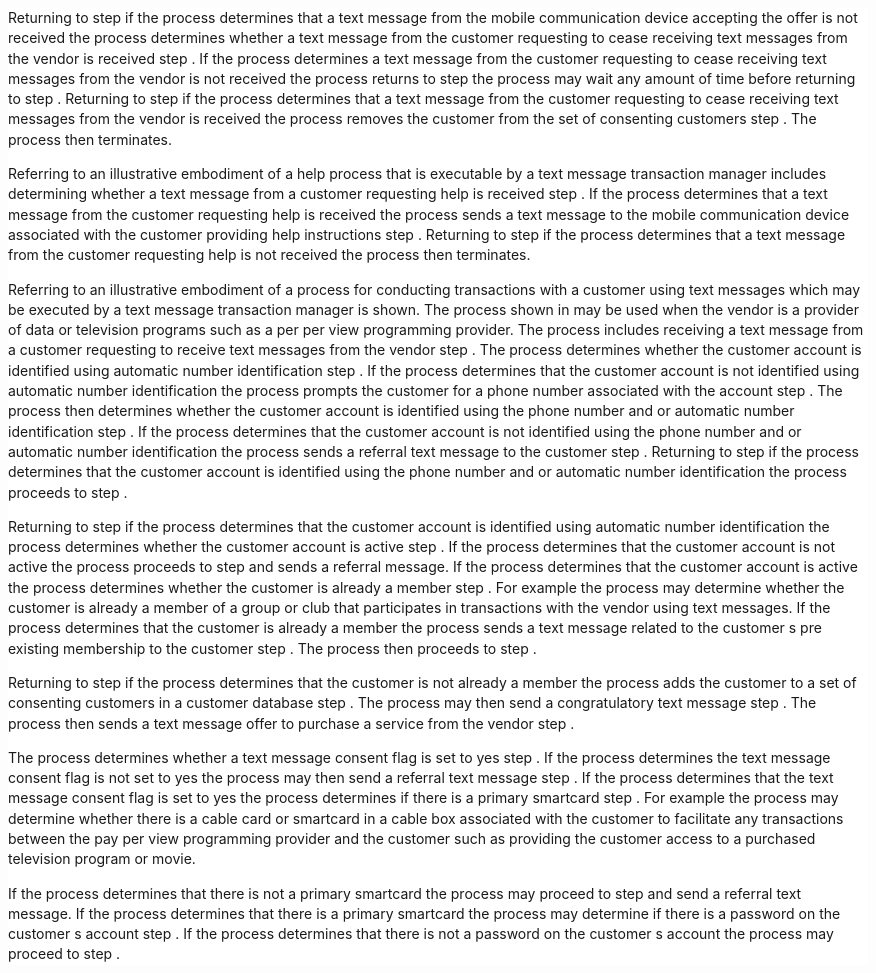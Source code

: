 Returning to step if the process determines that a text message from the mobile communication device accepting the offer is not received the process determines whether a text message from the customer requesting to cease receiving text messages from the vendor is received step . If the process determines a text message from the customer requesting to cease receiving text messages from the vendor is not received the process returns to step the process may wait any amount of time before returning to step . Returning to step if the process determines that a text message from the customer requesting to cease receiving text messages from the vendor is received the process removes the customer from the set of consenting customers step . The process then terminates.

Referring to an illustrative embodiment of a help process that is executable by a text message transaction manager includes determining whether a text message from a customer requesting help is received step . If the process determines that a text message from the customer requesting help is received the process sends a text message to the mobile communication device associated with the customer providing help instructions step . Returning to step if the process determines that a text message from the customer requesting help is not received the process then terminates.

Referring to an illustrative embodiment of a process for conducting transactions with a customer using text messages which may be executed by a text message transaction manager is shown. The process shown in may be used when the vendor is a provider of data or television programs such as a per per view programming provider. The process includes receiving a text message from a customer requesting to receive text messages from the vendor step . The process determines whether the customer account is identified using automatic number identification step . If the process determines that the customer account is not identified using automatic number identification the process prompts the customer for a phone number associated with the account step . The process then determines whether the customer account is identified using the phone number and or automatic number identification step . If the process determines that the customer account is not identified using the phone number and or automatic number identification the process sends a referral text message to the customer step . Returning to step if the process determines that the customer account is identified using the phone number and or automatic number identification the process proceeds to step .

Returning to step if the process determines that the customer account is identified using automatic number identification the process determines whether the customer account is active step . If the process determines that the customer account is not active the process proceeds to step and sends a referral message. If the process determines that the customer account is active the process determines whether the customer is already a member step . For example the process may determine whether the customer is already a member of a group or club that participates in transactions with the vendor using text messages. If the process determines that the customer is already a member the process sends a text message related to the customer s pre existing membership to the customer step . The process then proceeds to step .

Returning to step if the process determines that the customer is not already a member the process adds the customer to a set of consenting customers in a customer database step . The process may then send a congratulatory text message step . The process then sends a text message offer to purchase a service from the vendor step .

The process determines whether a text message consent flag is set to yes step . If the process determines the text message consent flag is not set to yes the process may then send a referral text message step . If the process determines that the text message consent flag is set to yes the process determines if there is a primary smartcard step . For example the process may determine whether there is a cable card or smartcard in a cable box associated with the customer to facilitate any transactions between the pay per view programming provider and the customer such as providing the customer access to a purchased television program or movie.

If the process determines that there is not a primary smartcard the process may proceed to step and send a referral text message. If the process determines that there is a primary smartcard the process may determine if there is a password on the customer s account step . If the process determines that there is not a password on the customer s account the process may proceed to step .
